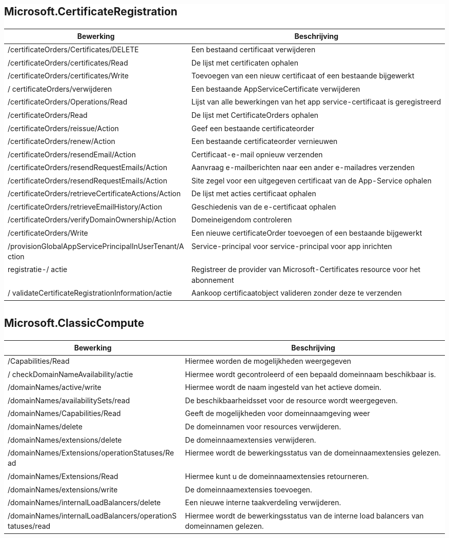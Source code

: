 ## <a name="microsoftcertificateregistration"></a>Microsoft.CertificateRegistration

| Bewerking | Beschrijving |
|---|---|
|/certificateOrders/Certificates/DELETE|Een bestaand certificaat verwijderen|
|/certificateOrders/certificates/Read|De lijst met certificaten ophalen|
|/certificateOrders/certificates/Write|Toevoegen van een nieuw certificaat of een bestaande bijgewerkt|
|/ certificateOrders/verwijderen|Een bestaande AppServiceCertificate verwijderen|
|/certificateOrders/Operations/Read|Lijst van alle bewerkingen van het app service-certificaat is geregistreerd|
|/certificateOrders/Read|De lijst met CertificateOrders ophalen|
|/certificateOrders/reissue/Action|Geef een bestaande certificateorder|
|/certificateOrders/renew/Action|Een bestaande certificateorder vernieuwen|
|/certificateOrders/resendEmail/Action|Certificaat-e-mail opnieuw verzenden|
|/certificateOrders/resendRequestEmails/Action|Aanvraag e-mailberichten naar een ander e-mailadres verzenden|
|/certificateOrders/resendRequestEmails/Action|Site zegel voor een uitgegeven certificaat van de App-Service ophalen|
|/certificateOrders/retrieveCertificateActions/Action|De lijst met acties certificaat ophalen|
|/certificateOrders/retrieveEmailHistory/Action|Geschiedenis van de e-certificaat ophalen|
|/certificateOrders/verifyDomainOwnership/Action|Domeineigendom controleren|
|/certificateOrders/Write|Een nieuwe certificateOrder toevoegen of een bestaande bijgewerkt|
|/provisionGlobalAppServicePrincipalInUserTenant/Action|Service-principal voor service-principal voor app inrichten|
|registratie-/ actie|Registreer de provider van Microsoft-Certificates resource voor het abonnement|
|/ validateCertificateRegistrationInformation/actie|Aankoop certificaatobject valideren zonder deze te verzenden|

## <a name="microsoftclassiccompute"></a>Microsoft.ClassicCompute

| Bewerking | Beschrijving |
|---|---|
|/Capabilities/Read|Hiermee worden de mogelijkheden weergegeven|
|/ checkDomainNameAvailability/actie|Hiermee wordt gecontroleerd of een bepaald domeinnaam beschikbaar is.|
|/domainNames/active/write|Hiermee wordt de naam ingesteld van het actieve domein.|
|/domainNames/availabilitySets/read|De beschikbaarheidsset voor de resource wordt weergegeven.|
|/domainNames/Capabilities/Read|Geeft de mogelijkheden voor domeinnaamgeving weer|
|/domainNames/delete|De domeinnamen voor resources verwijderen.|
|/domainNames/extensions/delete|De domeinnaamextensies verwijderen.|
|/domainNames/Extensions/operationStatuses/Read|Hiermee wordt de bewerkingsstatus van de domeinnaamextensies gelezen.|
|/domainNames/Extensions/Read|Hiermee kunt u de domeinnaamextensies retourneren.|
|/domainNames/extensions/write|De domeinnaamextensies toevoegen.|
|/domainNames/internalLoadBalancers/delete|Een nieuwe interne taakverdeling verwijderen.|
|/domainNames/internalLoadBalancers/operationStatuses/read|Hiermee wordt de bewerkingsstatus van de interne load balancers van domeinnamen gelezen.|